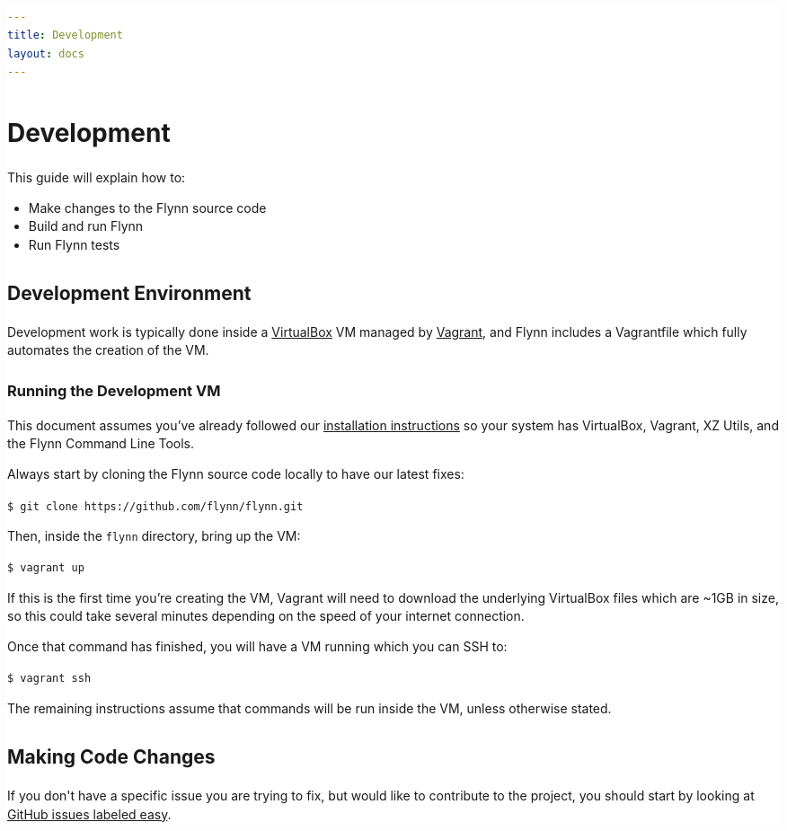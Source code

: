 ```yaml
---
title: Development
layout: docs
---
```


# Development

This guide will explain how to:

* Make changes to the Flynn source code
* Build and run Flynn
* Run Flynn tests

## Development Environment

Development work is typically done inside a [VirtualBox](https://www.virtualbox.org/) VM managed
by [Vagrant](https://www.vagrantup.com/), and Flynn includes a Vagrantfile which fully automates
the creation of the VM.

### Running the Development VM

This document assumes you’ve already followed our [installation instructions](/docs/installation#vagrant) so your system has VirtualBox, Vagrant, XZ Utils, and the Flynn Command Line Tools.

Always start by cloning the Flynn source code locally to have our latest fixes:

```
$ git clone https://github.com/flynn/flynn.git
```

Then, inside the `flynn` directory, bring up the VM:

```
$ vagrant up
```

If this is the first time you’re creating the VM, Vagrant will need to download the
underlying VirtualBox files which are ~1GB in size, so this could take several minutes depending on the speed of
your internet connection.

Once that command has finished, you will have a VM running which you can SSH to:

```
$ vagrant ssh
```

The remaining instructions assume that commands will be run inside the VM, unless otherwise stated.

## Making Code Changes

If you don't have a specific issue you are trying to fix, but would like to contribute
to the project, you should start by looking at [GitHub issues labeled
easy](https://github.com/flynn/flynn/labels/easy).
